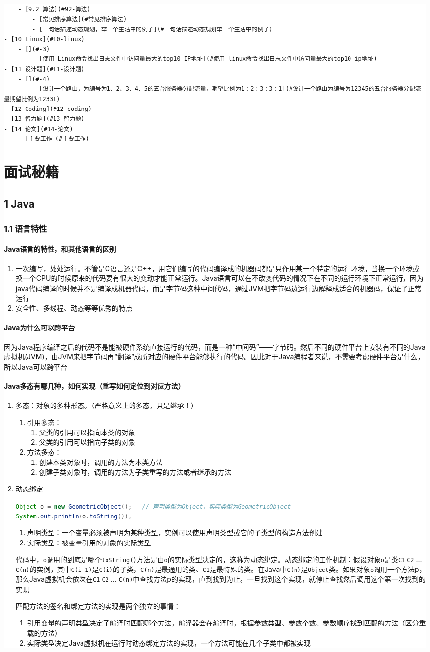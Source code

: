         - [9.2 算法](#92-算法)
            - [常见排序算法](#常见排序算法)
            - [一句话描述动态规划，举一个生活中的例子](#一句话描述动态规划举一个生活中的例子)
    - [10 Linux](#10-linux)
        - [](#-3)
            - [使用 Linux命令找出日志文件中访问量最大的top10 IP地址](#使用-linux命令找出日志文件中访问量最大的top10-ip地址)
    - [11 设计题](#11-设计题)
        - [](#-4)
            - [设计一个路由，为编号为1、2、3、4、5的五台服务器分配流量，期望比例为1：2：3：3：1](#设计一个路由为编号为12345的五台服务器分配流量期望比例为12331)
    - [12 Coding](#12-coding)
    - [13 智力题](#13-智力题)
    - [14 论文](#14-论文)
        - [主要工作](#主要工作)



# 面试秘籍
## 1 Java
### 1.1 语言特性
#### Java语言的特性，和其他语言的区别
1. 一次编写，处处运行。不管是C语言还是C++，用它们编写的代码编译成的机器码都是只作用某一个特定的运行环境，当换一个环境或换一个CPU的时候原来的代码要有很大的变动才能正常运行。Java语言可以在不改变代码的情况下在不同的运行环境下正常运行，因为java代码编译的时候并不是编译成机器代码，而是字节码这种中间代码，通过JVM把字节码边运行边解释成适合的机器码，保证了正常运行
2. 安全性、多线程、动态等等优秀的特点

#### Java为什么可以跨平台
因为Java程序编译之后的代码不是能被硬件系统直接运行的代码，而是一种“中间码”——字节码。然后不同的硬件平台上安装有不同的Java虚拟机(JVM)，由JVM来把字节码再“翻译”成所对应的硬件平台能够执行的代码。因此对于Java编程者来说，不需要考虑硬件平台是什么，所以Java可以跨平台

#### Java多态有哪几种，如何实现（重写如何定位到对应方法）
1. 多态：对象的多种形态。（严格意义上的多态，只是继承！）
    1. 引用多态：
        1. 父类的引用可以指向本类的对象
        2. 父类的引用可以指向子类的对象
    2. 方法多态：
        1. 创建本类对象时，调用的方法为本类方法
        2. 创建子类对象时，调用的方法为子类重写的方法或者继承的方法
2. 动态绑定
    ```java
    Object o = new GeometricObject();   // 声明类型为Object，实际类型为GeometricObject
    System.out.println(o.toString());
    ```
    1. 声明类型：一个变量必须被声明为某种类型，实例可以使用声明类型或它的子类型的构造方法创建
    2. 实际类型：被变量引用的对象的实际类型
    
    代码中，`o`调用的到底是哪个`toString()`方法是由`o`的实际类型决定的，这称为动态绑定。动态绑定的工作机制：假设对象`o`是类`C1` `C2` ... `C(n)`的实例，其中`C(i-1)`是`C(i)`的子类，`C(n)`是最通用的类、`C1`是最特殊的类。在Java中`C(n)`是`Object`类。如果对象`o`调用一个方法p，那么Java虚拟机会依次在`C1` `C2` ... `C(n)`中查找方法p的实现，直到找到为止。一旦找到这个实现，就停止查找然后调用这个第一次找到的实现
    
    匹配方法的签名和绑定方法的实现是两个独立的事情：
    1. 引用变量的声明类型决定了编译时匹配哪个方法，编译器会在编译时，根据参数类型、参数个数、参数顺序找到匹配的方法（区分重载的方法）
    2. 实际类型决定Java虚拟机在运行时动态绑定方法的实现，一个方法可能在几个子类中都被实现
